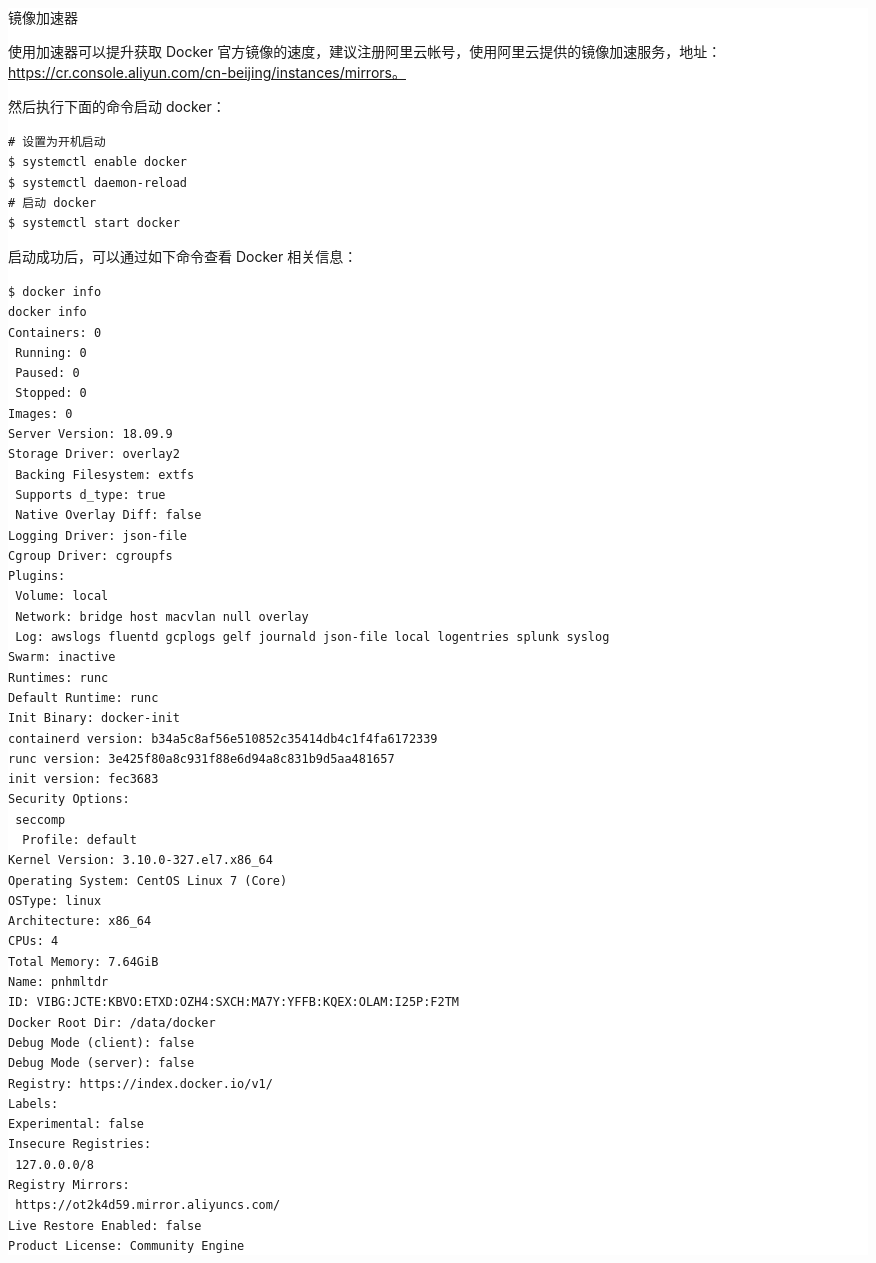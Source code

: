 镜像加速器

使用加速器可以提升获取 Docker 官方镜像的速度，建议注册阿里云帐号，使用阿里云提供的镜像加速服务，地址：https://cr.console.aliyun.com/cn-beijing/instances/mirrors。

然后执行下面的命令启动 docker：

```shell
# 设置为开机启动
$ systemctl enable docker  
$ systemctl daemon-reload
# 启动 docker
$ systemctl start docker
```

启动成功后，可以通过如下命令查看 Docker 相关信息：

```shell
$ docker info
docker info
Containers: 0
 Running: 0
 Paused: 0
 Stopped: 0
Images: 0
Server Version: 18.09.9
Storage Driver: overlay2
 Backing Filesystem: extfs
 Supports d_type: true
 Native Overlay Diff: false
Logging Driver: json-file
Cgroup Driver: cgroupfs
Plugins:
 Volume: local
 Network: bridge host macvlan null overlay
 Log: awslogs fluentd gcplogs gelf journald json-file local logentries splunk syslog
Swarm: inactive
Runtimes: runc
Default Runtime: runc
Init Binary: docker-init
containerd version: b34a5c8af56e510852c35414db4c1f4fa6172339
runc version: 3e425f80a8c931f88e6d94a8c831b9d5aa481657
init version: fec3683
Security Options:
 seccomp
  Profile: default
Kernel Version: 3.10.0-327.el7.x86_64
Operating System: CentOS Linux 7 (Core)
OSType: linux
Architecture: x86_64
CPUs: 4
Total Memory: 7.64GiB
Name: pnhmltdr
ID: VIBG:JCTE:KBVO:ETXD:OZH4:SXCH:MA7Y:YFFB:KQEX:OLAM:I25P:F2TM
Docker Root Dir: /data/docker
Debug Mode (client): false
Debug Mode (server): false
Registry: https://index.docker.io/v1/
Labels:
Experimental: false
Insecure Registries:
 127.0.0.0/8
Registry Mirrors:
 https://ot2k4d59.mirror.aliyuncs.com/
Live Restore Enabled: false
Product License: Community Engine
```